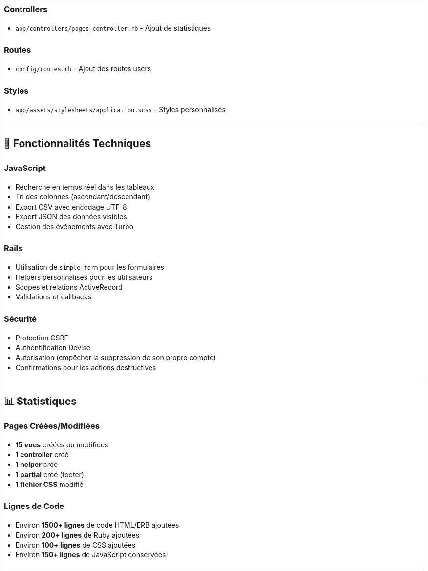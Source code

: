 ### Controllers
- `app/controllers/pages_controller.rb` - Ajout de statistiques

### Routes
- `config/routes.rb` - Ajout des routes users

### Styles
- `app/assets/stylesheets/application.scss` - Styles personnalisés

---

## 🚀 Fonctionnalités Techniques

### JavaScript
- Recherche en temps réel dans les tableaux
- Tri des colonnes (ascendant/descendant)
- Export CSV avec encodage UTF-8
- Export JSON des données visibles
- Gestion des événements avec Turbo

### Rails
- Utilisation de `simple_form` pour les formulaires
- Helpers personnalisés pour les utilisateurs
- Scopes et relations ActiveRecord
- Validations et callbacks

### Sécurité
- Protection CSRF
- Authentification Devise
- Autorisation (empêcher la suppression de son propre compte)
- Confirmations pour les actions destructives

---

## 📊 Statistiques

### Pages Créées/Modifiées
- **15 vues** créées ou modifiées
- **1 controller** créé
- **1 helper** créé
- **1 partial** créé (footer)
- **1 fichier CSS** modifié

### Lignes de Code
- Environ **1500+ lignes** de code HTML/ERB ajoutées
- Environ **200+ lignes** de Ruby ajoutées
- Environ **100+ lignes** de CSS ajoutées
- Environ **150+ lignes** de JavaScript conservées

---